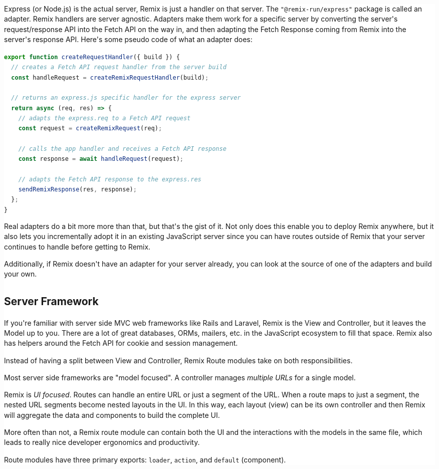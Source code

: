 Express (or Node.js) is the actual server, Remix is just a handler on that server. The `"@remix-run/express"` package is called an adapter. Remix handlers are server agnostic. Adapters make them work for a specific server by converting the server's request/response API into the Fetch API on the way in, and then adapting the Fetch Response coming from Remix into the server's response API. Here's some pseudo code of what an adapter does:

```ts
export function createRequestHandler({ build }) {
  // creates a Fetch API request handler from the server build
  const handleRequest = createRemixRequestHandler(build);

  // returns an express.js specific handler for the express server
  return async (req, res) => {
    // adapts the express.req to a Fetch API request
    const request = createRemixRequest(req);

    // calls the app handler and receives a Fetch API response
    const response = await handleRequest(request);

    // adapts the Fetch API response to the express.res
    sendRemixResponse(res, response);
  };
}
```

Real adapters do a bit more more than that, but that's the gist of it. Not only does this enable you to deploy Remix anywhere, but it also lets you incrementally adopt it in an existing JavaScript server since you can have routes outside of Remix that your server continues to handle before getting to Remix.

Additionally, if Remix doesn't have an adapter for your server already, you can look at the source of one of the adapters and build your own.

## Server Framework

If you're familiar with server side MVC web frameworks like Rails and Laravel, Remix is the View and Controller, but it leaves the Model up to you. There are a lot of great databases, ORMs, mailers, etc. in the JavaScript ecosystem to fill that space. Remix also has helpers around the Fetch API for cookie and session management.

Instead of having a split between View and Controller, Remix Route modules take on both responsibilities.

Most server side frameworks are "model focused". A controller manages _multiple URLs_ for a single model.

Remix is _UI focused_. Routes can handle an entire URL or just a segment of the URL. When a route maps to just a segment, the nested URL segments become nested layouts in the UI. In this way, each layout (view) can be its own controller and then Remix will aggregate the data and components to build the complete UI.

More often than not, a Remix route module can contain both the UI and the interactions with the models in the same file, which leads to really nice developer ergonomics and productivity.

Route modules have three primary exports: `loader`, `action`, and `default` (component).
